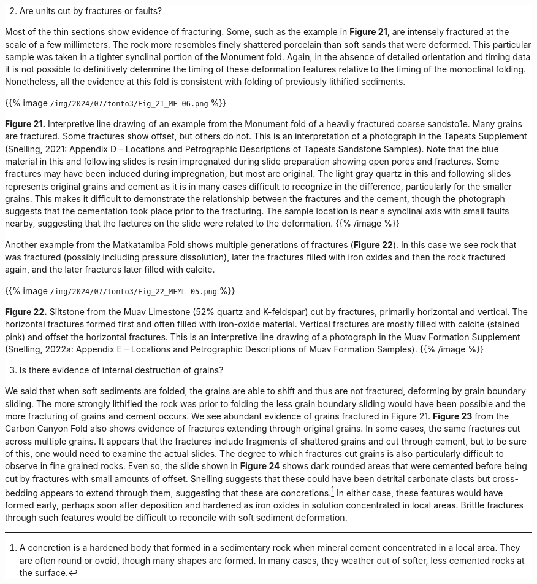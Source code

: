 2. Are units cut by fractures or faults?

Most of the thin sections show evidence of fracturing. Some, such as the example in **Figure 21**, are intensely fractured at the scale of a few millimeters. The rock more resembles finely shattered porcelain than soft sands that were deformed. This particular sample was taken in a tighter synclinal portion of the Monument fold. Again, in the absence of detailed orientation and timing data it is not possible to definitively determine the timing of these deformation features relative to the timing of the monoclinal folding. Nonetheless, all the evidence at this fold is consistent with folding of previously lithified sediments.

{{% image `/img/2024/07/tonto3/Fig_21_MF-06.png` %}}

**Figure 21.** Interpretive line drawing of an example from the Monument fold of a heavily fractured coarse sandsto1e. Many grains are fractured. Some fractures show offset, but others do not. This is an interpretation of a photograph in the Tapeats Supplement (Snelling, 2021: Appendix D – Locations and Petrographic Descriptions of Tapeats Sandstone Samples). Note that the blue material in this and following slides is resin impregnated during slide preparation showing open pores and fractures. Some fractures may have been induced during impregnation, but most are original. The light gray quartz in this and following slides represents original grains and cement as it is in many cases difficult to recognize in the difference, particularly for the smaller grains. This makes it difficult to demonstrate the relationship between the fractures and the cement, though the photograph suggests that the cementation took place prior to the fracturing. The sample location is near a synclinal axis with small faults nearby, suggesting that the factures on the slide were related to the deformation.
{{% /image %}}

Another example from the Matkatamiba Fold shows multiple generations of fractures (**Figure 22**). In this case we see rock that was fractured (possibly including pressure dissolution), later the fractures filled with iron oxides and then the rock fractured again, and the later fractures later filled with calcite.

{{% image `/img/2024/07/tonto3/Fig_22_MFML-05.png`  %}}

**Figure 22.** Siltstone from the Muav Limestone (52% quartz and K-feldspar) cut by fractures, primarily horizontal and vertical. The horizontal fractures formed first and often filled with iron-oxide material. Vertical fractures are mostly filled with calcite (stained pink) and offset the horizontal fractures. This is an interpretive line drawing of a photograph in the Muav Formation Supplement (Snelling, 2022a: Appendix E – Locations and Petrographic Descriptions of Muav Formation Samples).
{{% /image %}}


3. Is there evidence of internal destruction of grains?

We said that when soft sediments are folded, the grains are able to shift and thus are not fractured, deforming by grain boundary sliding. The more strongly lithified the rock was prior to folding the less grain boundary sliding would have been possible and the more fracturing of grains and cement occurs. We see abundant evidence of grains fractured in Figure 21. **Figure 23** from the Carbon Canyon Fold also shows evidence of fractures extending through original grains. In some cases, the same fractures cut across multiple grains. It appears that the fractures include fragments of shattered grains and cut through cement, but to be sure of this, one would need to examine the actual slides. The degree to which fractures cut grains is also particularly difficult to observe in fine grained rocks. Even so, the slide shown in **Figure 24** shows dark rounded areas that were cemented before being cut by fractures with small amounts of offset. Snelling suggests that these could have been detrital carbonate clasts but cross-bedding appears to extend through them, suggesting that these are concretions.[^27] In either case, these features would have formed early, perhaps soon after deposition and hardened as iron oxides in solution concentrated in local areas. Brittle fractures through such features would be difficult to reconcile with soft sediment deformation.


[^1]: Snelling 2009a; 2009b
[^2]: Snelling, Andrew A., n.d.
[^3]: Snelling 2021b; 2021a; 2022
[^4]: Fossen 2010, 209
[^5]: Fossen 2010, 204-5
[^6]: Notice that the Tapeats is referred to as a sandstone, as opposed to a quartzite. Other units in the Cambrian are more extensively cemented and referred to as quartzite, though they are not necessarily metamorphosed.
[^7]: Snelling 2023, Abstract
[^8]: e.g., Ze’ev Reches and Matthews 1978; Ze’ev Reches and Johnson 1978; Huntoon 1990; Cooke et al. 1999; Tindall and Davis 1999; Tindall, Sarah E. 2000; Orofino, James Cory 2005; C. Hill 2016; Karlstrom and Timmons 2012; Tapp, Bryan and Wolgemuth, Ken 2016
[^9]: Tindall 2000
[^10]: Reches 1978
[^11]: Billingsley et al. 2019
[^12]: Snelling 2009a; 2009b; 2012; 2021b; 2021b; 2023
[^13]: Snelling 2021a; Snelling, Andrew A. 2021a
[^14]: Snelling 2022; Snelling, Andrew A. 2022
[^15]: Ze’ev Reches and Matthews 1978
[^16]: The Palisades fault zone is a 5-60 m wide zone consisting of breccia (a rock consisting of large angular broken fragments), leached sandstone, and chemically altered basalt and sandstone. The presence of breccia in the fault zone indicates that the faulted sediments were lithified during faulting, at least in Laramide time, if not also in the Precambrian. Orofino (2005) used modeling to simulate the type of deformation and also documented the chemical alteration of the rocks in the fault zones by fluids, including the precipitation of new (i.e., non-sedimentary) minerals.
[^17]: Reches and Matthews 1978
[^18]: Tapp and Wolgemuth 2016
[^19]: Tapp, Bryan and Wolgemuth, Ken 2016, 125
[^20]: Snelling, Andrew A. 2021b; Snelling 2023
[^21]: Snelling 2023
[^22]: Tapp and Wolgemuth 2016
[^23]: Turner and Weiss 1963
[^24]: Reches and Matthews 1978
[^25]: Reches and Matthews 1978
[^26]: Snelling 2023
[^27]: A concretion is a hardened body that formed in a sedimentary rock when mineral cement concentrated in a local area. They are often round or ovoid, though many shapes are formed. In many cases, they weather out of softer, less cemented rocks at the surface.
[^28]: Huntoon 1990
[^29]: Cooke et al. 1999
[^30]: Tindall and Davis 1999
[^31]: Tillman and Byrne 1995
[^32]: Beyssac et al. 2007
[^33]: Uphoff, 1997; Irwin, et al., 1971
[^34]: Emslie and Coats 2013
[^35]: Snelling 2009a, 598
[^36]: Boggs, Sam Jr 2009
[^37]: Walderhaug 1994
[^38]: Heitmann et al. 2021; C. A. Hill and Ranney 2008; Karlstrom et al. 2022; Roberts et al. 2012
